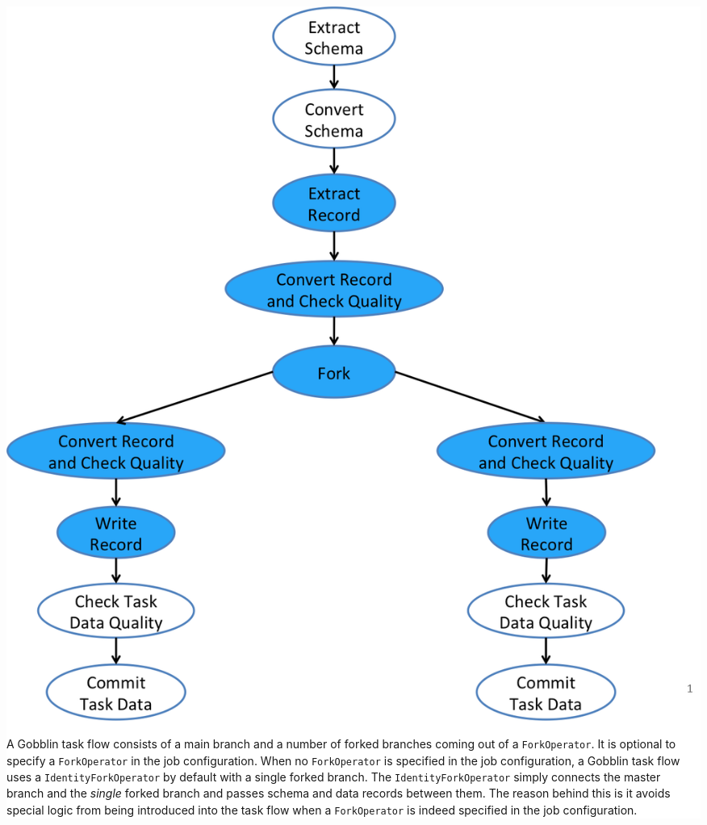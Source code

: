 ![Gobblin Task Flow](../static/img/Gobblin-Task-Flow.png)

A Gobblin task flow consists of a main branch and a number of forked branches coming out of a `ForkOperator`. It is optional to specify a `ForkOperator` in the job configuration. When no `ForkOperator` is specified in the job configuration, a Gobblin task flow uses a `IdentityForkOperator` by default with a single forked branch. The `IdentityForkOperator` simply connects the master branch and the _single_ forked branch and passes schema and data records between them. The reason behind this is it avoids special logic from being introduced into the task flow when a `ForkOperator` is indeed specified in the job configuration.
     